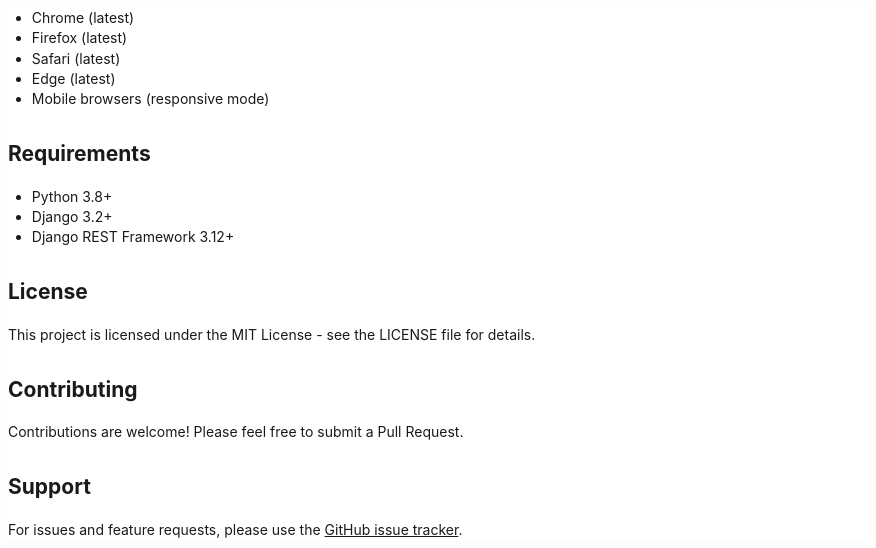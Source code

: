 - Chrome (latest)
- Firefox (latest)
- Safari (latest)
- Edge (latest)
- Mobile browsers (responsive mode)

## Requirements

- Python 3.8+
- Django 3.2+
- Django REST Framework 3.12+

## License

This project is licensed under the MIT License - see the LICENSE file for details.

## Contributing

Contributions are welcome! Please feel free to submit a Pull Request.

## Support

For issues and feature requests, please use the [GitHub issue tracker](https://github.com/coder-aniket/django-jqgrid/issues).